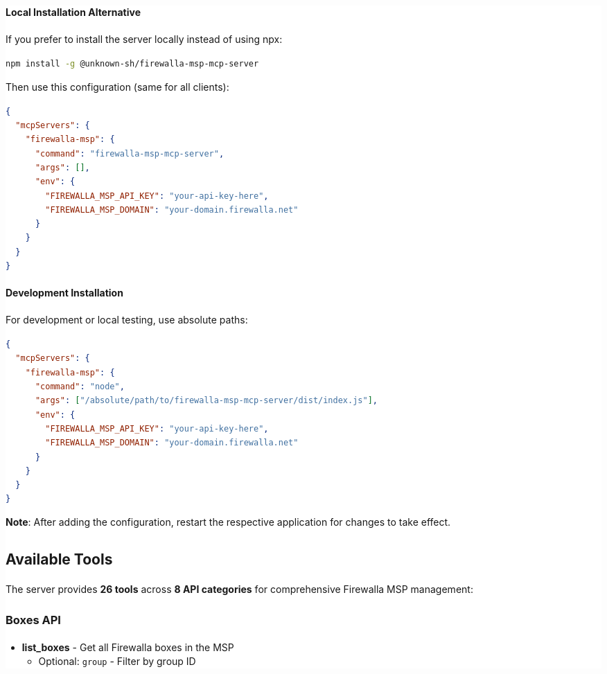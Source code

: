 #### Local Installation Alternative

If you prefer to install the server locally instead of using npx:

```bash
npm install -g @unknown-sh/firewalla-msp-mcp-server
```

Then use this configuration (same for all clients):

```json
{
  "mcpServers": {
    "firewalla-msp": {
      "command": "firewalla-msp-mcp-server",
      "args": [],
      "env": {
        "FIREWALLA_MSP_API_KEY": "your-api-key-here",
        "FIREWALLA_MSP_DOMAIN": "your-domain.firewalla.net"
      }
    }
  }
}
```

#### Development Installation

For development or local testing, use absolute paths:

```json
{
  "mcpServers": {
    "firewalla-msp": {
      "command": "node",
      "args": ["/absolute/path/to/firewalla-msp-mcp-server/dist/index.js"],
      "env": {
        "FIREWALLA_MSP_API_KEY": "your-api-key-here",
        "FIREWALLA_MSP_DOMAIN": "your-domain.firewalla.net"
      }
    }
  }
}
```

**Note**: After adding the configuration, restart the respective application for changes to take effect.

## Available Tools

The server provides **26 tools** across **8 API categories** for comprehensive Firewalla MSP management:

### Boxes API

- **list_boxes** - Get all Firewalla boxes in the MSP
  - Optional: `group` - Filter by group ID
